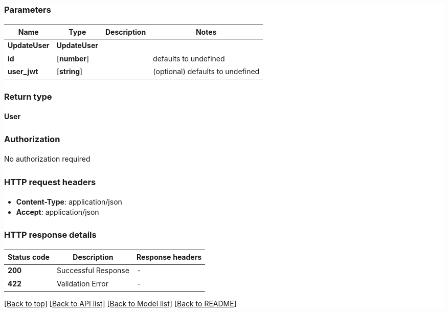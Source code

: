 
### Parameters

Name | Type | Description  | Notes
------------- | ------------- | ------------- | -------------
 **UpdateUser** | **UpdateUser**|  |
 **id** | [**number**] |  | defaults to undefined
 **user_jwt** | [**string**] |  | (optional) defaults to undefined


### Return type

**User**

### Authorization

No authorization required

### HTTP request headers

 - **Content-Type**: application/json
 - **Accept**: application/json


### HTTP response details
| Status code | Description | Response headers |
|-------------|-------------|------------------|
**200** | Successful Response |  -  |
**422** | Validation Error |  -  |

[[Back to top]](#) [[Back to API list]](README.md#documentation-for-api-endpoints) [[Back to Model list]](README.md#documentation-for-models) [[Back to README]](README.md)


